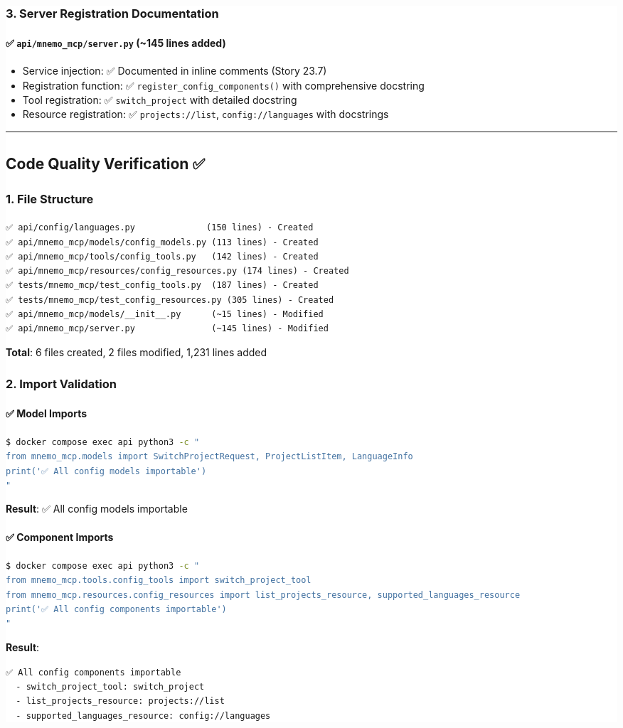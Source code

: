 ### 3. Server Registration Documentation

#### ✅ `api/mnemo_mcp/server.py` (~145 lines added)
- Service injection: ✅ Documented in inline comments (Story 23.7)
- Registration function: ✅ `register_config_components()` with comprehensive docstring
- Tool registration: ✅ `switch_project` with detailed docstring
- Resource registration: ✅ `projects://list`, `config://languages` with docstrings

---

## Code Quality Verification ✅

### 1. File Structure
```
✅ api/config/languages.py              (150 lines) - Created
✅ api/mnemo_mcp/models/config_models.py (113 lines) - Created
✅ api/mnemo_mcp/tools/config_tools.py   (142 lines) - Created
✅ api/mnemo_mcp/resources/config_resources.py (174 lines) - Created
✅ tests/mnemo_mcp/test_config_tools.py  (187 lines) - Created
✅ tests/mnemo_mcp/test_config_resources.py (305 lines) - Created
✅ api/mnemo_mcp/models/__init__.py      (~15 lines) - Modified
✅ api/mnemo_mcp/server.py               (~145 lines) - Modified
```

**Total**: 6 files created, 2 files modified, 1,231 lines added

### 2. Import Validation

#### ✅ Model Imports
```bash
$ docker compose exec api python3 -c "
from mnemo_mcp.models import SwitchProjectRequest, ProjectListItem, LanguageInfo
print('✅ All config models importable')
"
```
**Result**: ✅ All config models importable

#### ✅ Component Imports
```bash
$ docker compose exec api python3 -c "
from mnemo_mcp.tools.config_tools import switch_project_tool
from mnemo_mcp.resources.config_resources import list_projects_resource, supported_languages_resource
print('✅ All config components importable')
"
```
**Result**:
```
✅ All config components importable
  - switch_project_tool: switch_project
  - list_projects_resource: projects://list
  - supported_languages_resource: config://languages
```
